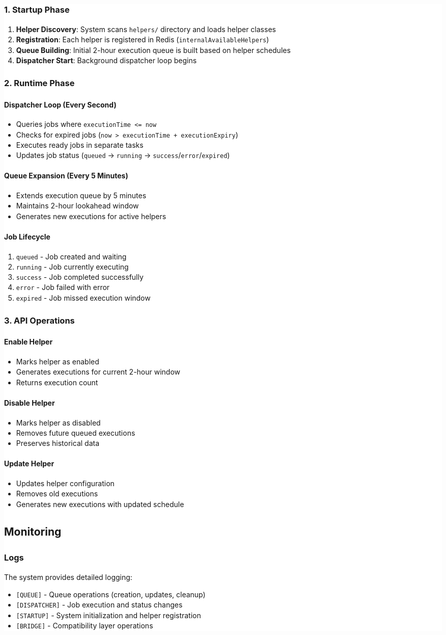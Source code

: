 ### 1. Startup Phase

1. **Helper Discovery**: System scans `helpers/` directory and loads helper classes
2. **Registration**: Each helper is registered in Redis (`internalAvailableHelpers`)
3. **Queue Building**: Initial 2-hour execution queue is built based on helper schedules
4. **Dispatcher Start**: Background dispatcher loop begins

### 2. Runtime Phase

#### Dispatcher Loop (Every Second)
- Queries jobs where `executionTime <= now`
- Checks for expired jobs (`now > executionTime + executionExpiry`)
- Executes ready jobs in separate tasks
- Updates job status (`queued` → `running` → `success`/`error`/`expired`)

#### Queue Expansion (Every 5 Minutes)
- Extends execution queue by 5 minutes
- Maintains 2-hour lookahead window
- Generates new executions for active helpers

#### Job Lifecycle
1. `queued` - Job created and waiting
2. `running` - Job currently executing
3. `success` - Job completed successfully  
4. `error` - Job failed with error
5. `expired` - Job missed execution window

### 3. API Operations

#### Enable Helper
- Marks helper as enabled
- Generates executions for current 2-hour window
- Returns execution count

#### Disable Helper
- Marks helper as disabled
- Removes future queued executions
- Preserves historical data

#### Update Helper
- Updates helper configuration
- Removes old executions
- Generates new executions with updated schedule

## Monitoring

### Logs

The system provides detailed logging:
- `[QUEUE]` - Queue operations (creation, updates, cleanup)
- `[DISPATCHER]` - Job execution and status changes
- `[STARTUP]` - System initialization and helper registration
- `[BRIDGE]` - Compatibility layer operations

